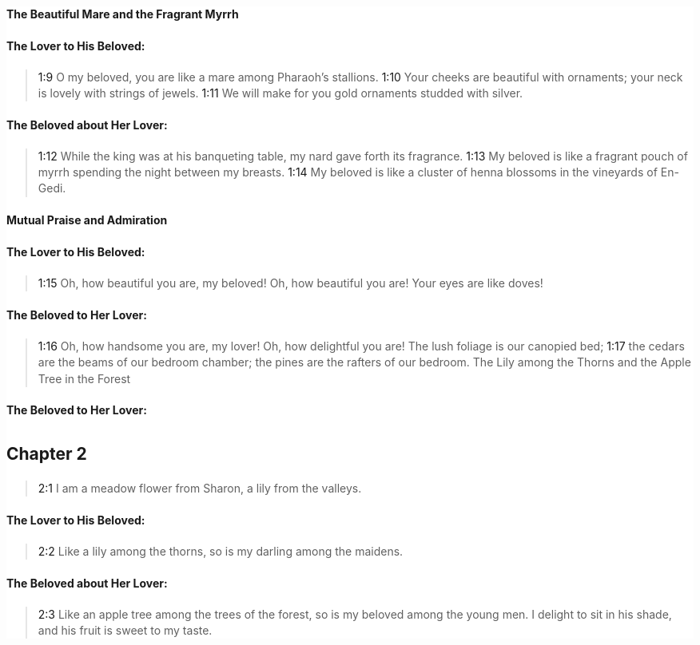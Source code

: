 #### The Beautiful Mare and the Fragrant Myrrh

#### The Lover to His Beloved:

> <a name="22:1:9">1:9</a> O my beloved, you are like a mare
> among Pharaoh’s stallions.
> <a name="22:1:10">1:10</a> Your cheeks are beautiful with ornaments;
> your neck is lovely with strings of jewels.
> <a name="22:1:11">1:11</a> We will make for you gold ornaments
> studded with silver.

#### The Beloved about Her Lover:

> <a name="22:1:12">1:12</a> While the king was at his banqueting table,
> my nard gave forth its fragrance.
> <a name="22:1:13">1:13</a> My beloved is like a fragrant pouch of myrrh
> spending the night between my breasts.
> <a name="22:1:14">1:14</a> My beloved is like a cluster of henna blossoms
> in the vineyards of En-Gedi.

#### Mutual Praise and Admiration

#### The Lover to His Beloved:

> <a name="22:1:15">1:15</a> Oh, how beautiful you are, my beloved!
> Oh, how beautiful you are!
> Your eyes are like doves!

#### The Beloved to Her Lover:

> <a name="22:1:16">1:16</a> Oh, how handsome you are, my lover!
> Oh, how delightful you are!
> The lush foliage is our canopied bed;
> <a name="22:1:17">1:17</a> the cedars are the beams of our bedroom chamber;
> the pines are the rafters of our bedroom.
> The Lily among the Thorns and the Apple Tree in the Forest

#### The Beloved to Her Lover:

## Chapter 2

> <a name="22:2:1">2:1</a> I am a meadow flower from Sharon,
> a lily from the valleys.

#### The Lover to His Beloved:

> <a name="22:2:2">2:2</a> Like a lily among the thorns,
> so is my darling among the maidens.

#### The Beloved about Her Lover:

> <a name="22:2:3">2:3</a> Like an apple tree among the trees of the forest,
> so is my beloved among the young men.
> I delight to sit in his shade,
> and his fruit is sweet to my taste.
